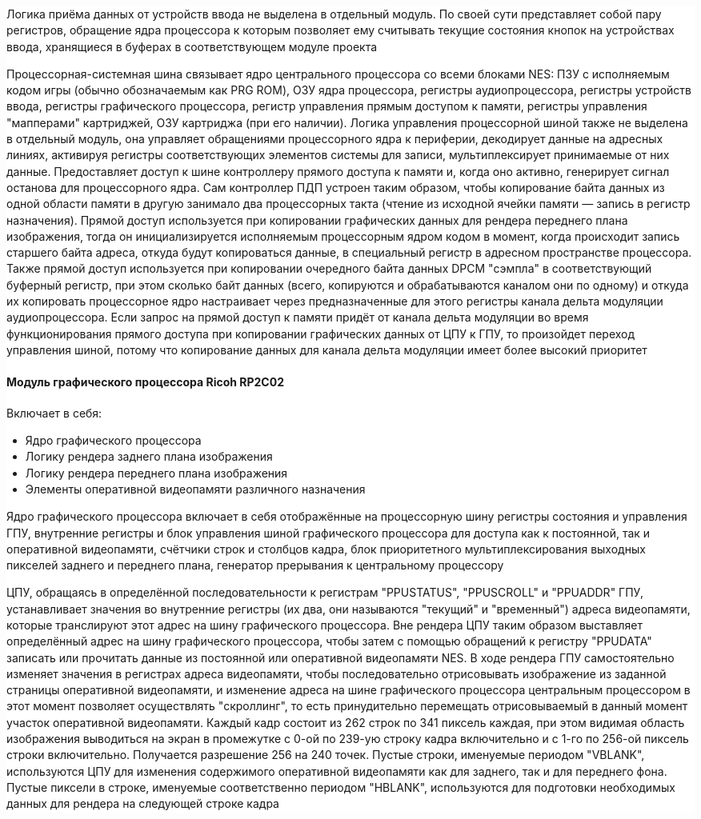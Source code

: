 Логика приёма данных от устройств ввода не выделена в отдельный модуль. По своей сути представляет собой пару регистров, обращение ядра процессора к которым позволяет ему считывать текущие состояния кнопок на устройствах ввода, хранящиеся в буферах в соответствующем модуле проекта

Процессорная-системная шина связывает ядро центрального процессора со всеми блоками NES: ПЗУ с исполняемым кодом игры (обычно обозначаемым как PRG ROM), ОЗУ ядра процессора, регистры аудиопроцессора, регистры устройств ввода, регистры графического процессора, регистр управления прямым доступом к памяти, регистры управления "мапперами" картриджей, ОЗУ картриджа (при его наличии). Логика управления процессорной шиной также не выделена в отдельный модуль, она управляет обращениями процессорного ядра к периферии, декодирует данные на адресных линиях, активируя регистры соответствующих элементов системы для записи, мультиплексирует принимаемые от них данные. Предоставляет доступ к шине контроллеру прямого доступа к памяти и, когда оно активно, генерирует сигнал останова для процессорного ядра. Сам контроллер ПДП устроен таким образом, чтобы копирование байта данных из одной области памяти в другую занимало два процессорных такта (чтение из исходной ячейки памяти — запись в регистр назначения). Прямой доступ используется при копировании графических данных для рендера переднего плана изображения, тогда он инициализируется исполняемым процессорным ядром кодом в момент, когда происходит запись старшего байта адреса, откуда будут копироваться данные, в специальный регистр в адресном пространстве процессора. Также прямой доступ используется при копировании очередного байта данных DPCM "сэмпла" в соответствующий буферный регистр, при этом сколько байт данных (всего, копируются и обрабатываются каналом они по одному) и откуда их копировать процессорное ядро настраивает через предназначенные для этого регистры канала дельта модуляции аудиопроцессора. Если запрос на прямой доступ к памяти придёт от канала дельта модуляции во время функционирования прямого доступа при копировании графических данных от ЦПУ к ГПУ, то произойдет переход управления шиной, потому что копирование данных для канала дельта модуляции имеет более высокий приоритет

#### Модуль графического процессора Ricoh RP2C02

Включает в себя:

* Ядро графического процессора
* Логику рендера заднего плана изображения
* Логику рендера переднего плана изображения
* Элементы оперативной видеопамяти различного назначения

Ядро графического процессора включает в себя отображённые на процессорную шину регистры состояния и управления ГПУ, внутренние регистры и блок управления шиной графического процессора для доступа как к постоянной, так и оперативной видеопамяти, счётчики строк и столбцов кадра, блок приоритетного мультиплексирования выходных пикселей заднего и переднего плана, генератор прерывания к центральному процессору

ЦПУ, обращаясь в определённой последовательности к регистрам "PPUSTATUS", "PPUSCROLL" и "PPUADDR" ГПУ, устанавливает значения во внутренние регистры (их два, они называются "текущий" и "временный") адреса видеопамяти, которые транслируют этот адрес на шину графического процессора. Вне рендера ЦПУ таким образом выставляет определённый адрес на шину графического процессора, чтобы затем с помощью обращений к регистру "PPUDATA" записать или прочитать данные из постоянной или оперативной видеопамяти NES. В ходе рендера ГПУ самостоятельно изменяет значения в регистрах адреса видеопамяти, чтобы последовательно отрисовывать изображение из заданной страницы оперативной видеопамяти, и изменение адреса на шине графического процессора центральным процессором в этот момент позволяет осуществлять "скроллинг", то есть принудительно перемещать отрисовываемый в данный момент участок оперативной видеопамяти. Каждый кадр состоит из 262 строк по 341 пиксель каждая, при этом видимая область изображения выводиться на экран в промежутке с 0-ой по 239-ую строку кадра включительно и с 1-го по 256-ой пиксель строки включительно. Получается разрешение 256 на 240 точек. Пустые строки, именуемые периодом "VBLANK", используются ЦПУ для изменения содержимого оперативной видеопамяти как для заднего, так и для переднего фона. Пустые пиксели в строке, именуемые соответственно периодом "HBLANK", используются для подготовки необходимых данных для рендера на следующей строке кадра
